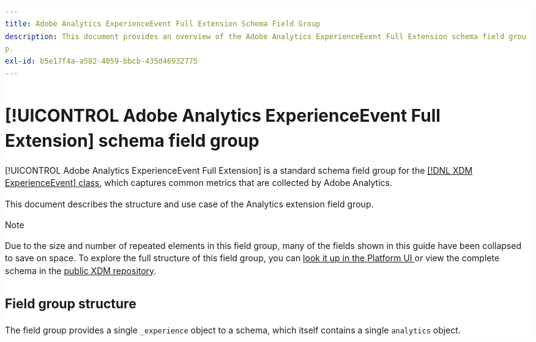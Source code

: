 ```yaml
---
title: Adobe Analytics ExperienceEvent Full Extension Schema Field Group
description: This document provides an overview of the Adobe Analytics ExperienceEvent Full Extension schema field group.
exl-id: b5e17f4a-a582-4059-bbcb-435d46932775
---
```

# [!UICONTROL Adobe Analytics ExperienceEvent Full Extension] schema field group

[!UICONTROL Adobe Analytics ExperienceEvent Full Extension] is a standard schema field group for the [[!DNL XDM ExperienceEvent] class](../../classes/experienceevent.md), which captures common metrics that are collected by Adobe Analytics.

This document describes the structure and use case of the Analytics extension field group.

>[!NOTE]
>
>Due to the size and number of repeated elements in this field group, many of the fields shown in this guide have been collapsed to save on space. To explore the full structure of this field group, you can [look it up in the Platform UI ](../../ui/explore.md) or view the complete schema in the [public XDM repository](https://github.com/adobe/xdm/blob/master/extensions/adobe/experience/analytics/experienceevent-all.schema.json).

## Field group structure

The field group provides a single `_experience` object to a schema, which itself contains a single `analytics` object.
